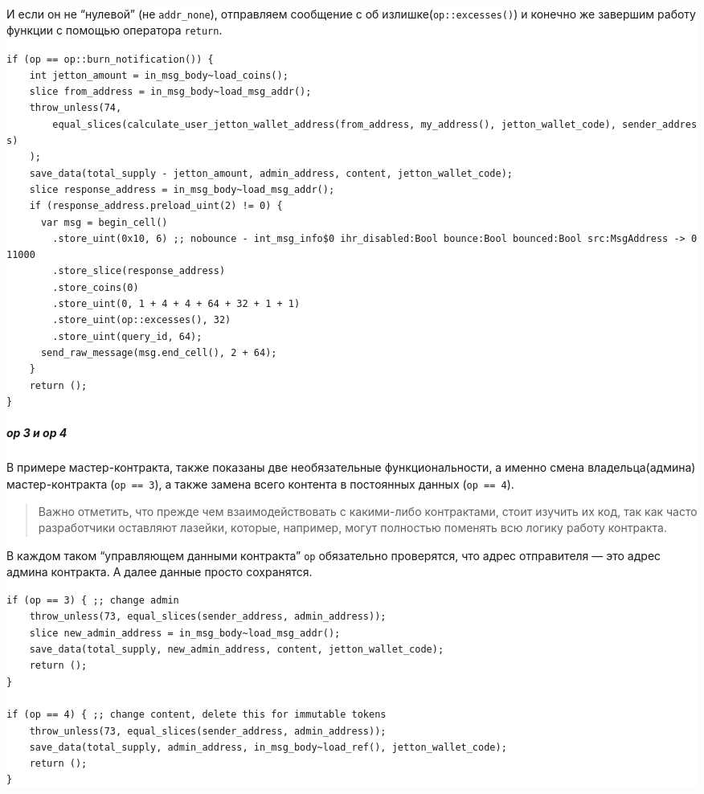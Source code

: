 И если он не “нулевой” (не `addr_none`), отправляем сообщение с об излишке(`op::excesses()`) и конечно же завершим работу функции с помощью оператора `return`.

```
if (op == op::burn_notification()) {
    int jetton_amount = in_msg_body~load_coins();
    slice from_address = in_msg_body~load_msg_addr();
    throw_unless(74,
        equal_slices(calculate_user_jetton_wallet_address(from_address, my_address(), jetton_wallet_code), sender_address)
    );
    save_data(total_supply - jetton_amount, admin_address, content, jetton_wallet_code);
    slice response_address = in_msg_body~load_msg_addr();
    if (response_address.preload_uint(2) != 0) {
      var msg = begin_cell()
        .store_uint(0x10, 6) ;; nobounce - int_msg_info$0 ihr_disabled:Bool bounce:Bool bounced:Bool src:MsgAddress -> 011000
        .store_slice(response_address)
        .store_coins(0)
        .store_uint(0, 1 + 4 + 4 + 64 + 32 + 1 + 1)
        .store_uint(op::excesses(), 32)
        .store_uint(query_id, 64);
      send_raw_message(msg.end_cell(), 2 + 64);
    }
    return ();
}
```

##### [](#op-3-op-4-21)op 3 и op 4

В примере мастер-контракта, также показаны две необязательные функциональности, а именно смена владельца(админа) мастер-контракта (`op == 3`), а также замена всего контента в постоянных данных (`op == 4`).

> Важно отметить, что прежде чем взаимодействовать с какими-либо контрактами, стоит изучить их код, так как часто разработчики оставляют лазейки, которые, например, могут полностью поменять всю логику работу контракта.

В каждом таком “управляющем данными контракта” `op` обязательно проверятся, что адрес отправителя — это адрес админа контракта. А далее данные просто сохранятся.

```
if (op == 3) { ;; change admin
    throw_unless(73, equal_slices(sender_address, admin_address));
    slice new_admin_address = in_msg_body~load_msg_addr();
    save_data(total_supply, new_admin_address, content, jetton_wallet_code);
    return ();
}

if (op == 4) { ;; change content, delete this for immutable tokens
    throw_unless(73, equal_slices(sender_address, admin_address));
    save_data(total_supply, admin_address, in_msg_body~load_ref(), jetton_wallet_code);
    return ();
}
```
